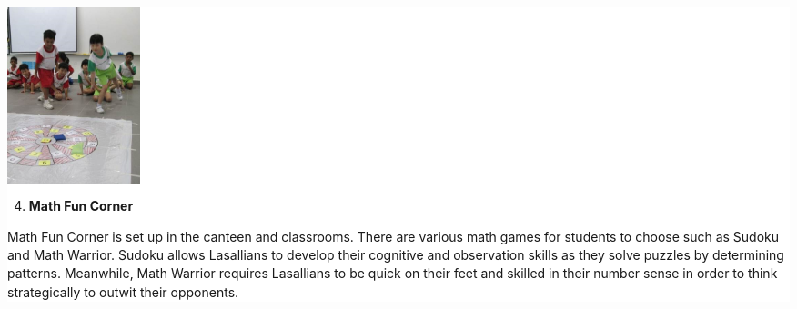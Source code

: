 <img src="/images/Mathematics10.jpg" style="width:17%;margin-right:15px;" align = "left">
<br clear="left">

4. **Math Fun Corner**

Math Fun Corner is set up in the canteen and classrooms. There are various math games for students to choose such as Sudoku and Math Warrior. Sudoku allows Lasallians to develop their cognitive and observation skills as they solve puzzles by determining patterns. Meanwhile, Math Warrior requires Lasallians to be quick on their feet and skilled in their number sense in order to think strategically to outwit their opponents.
